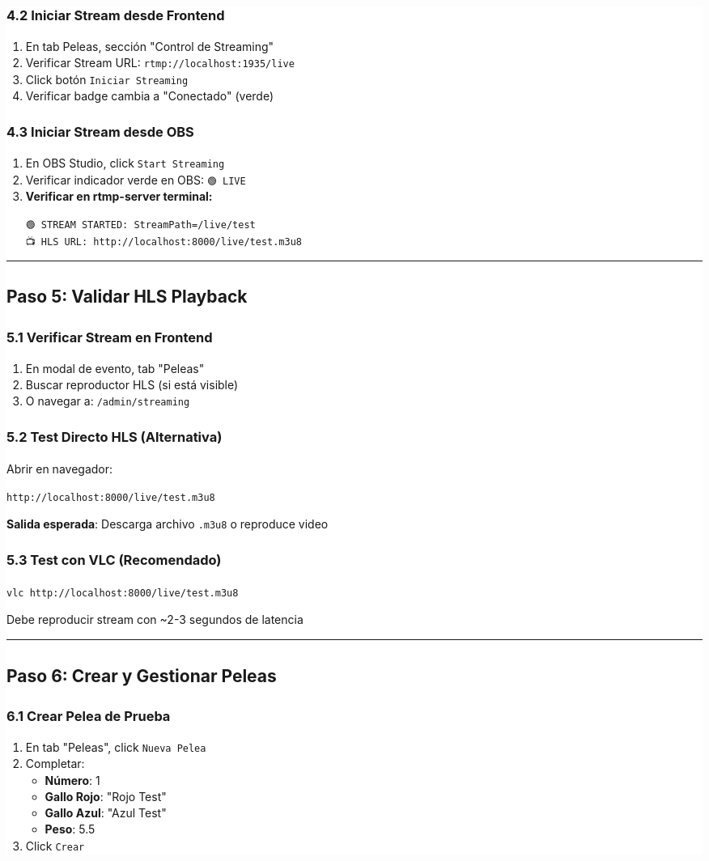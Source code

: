 ### 4.2 Iniciar Stream desde Frontend
1. En tab Peleas, sección "Control de Streaming"
2. Verificar Stream URL: `rtmp://localhost:1935/live`
3. Click botón `Iniciar Streaming`
4. Verificar badge cambia a "Conectado" (verde)

### 4.3 Iniciar Stream desde OBS
1. En OBS Studio, click `Start Streaming`
2. Verificar indicador verde en OBS: `🟢 LIVE`
3. **Verificar en rtmp-server terminal:**
   ```
   🟢 STREAM STARTED: StreamPath=/live/test
   📺 HLS URL: http://localhost:8000/live/test.m3u8
   ```

---

## Paso 5: Validar HLS Playback

### 5.1 Verificar Stream en Frontend
1. En modal de evento, tab "Peleas"
2. Buscar reproductor HLS (si está visible)
3. O navegar a: `/admin/streaming`

### 5.2 Test Directo HLS (Alternativa)
Abrir en navegador:
```
http://localhost:8000/live/test.m3u8
```

**Salida esperada**: Descarga archivo `.m3u8` o reproduce video

### 5.3 Test con VLC (Recomendado)
```bash
vlc http://localhost:8000/live/test.m3u8
```
Debe reproducir stream con ~2-3 segundos de latencia

---

## Paso 6: Crear y Gestionar Peleas

### 6.1 Crear Pelea de Prueba
1. En tab "Peleas", click `Nueva Pelea`
2. Completar:
   - **Número**: 1
   - **Gallo Rojo**: "Rojo Test"
   - **Gallo Azul**: "Azul Test"
   - **Peso**: 5.5
3. Click `Crear`
